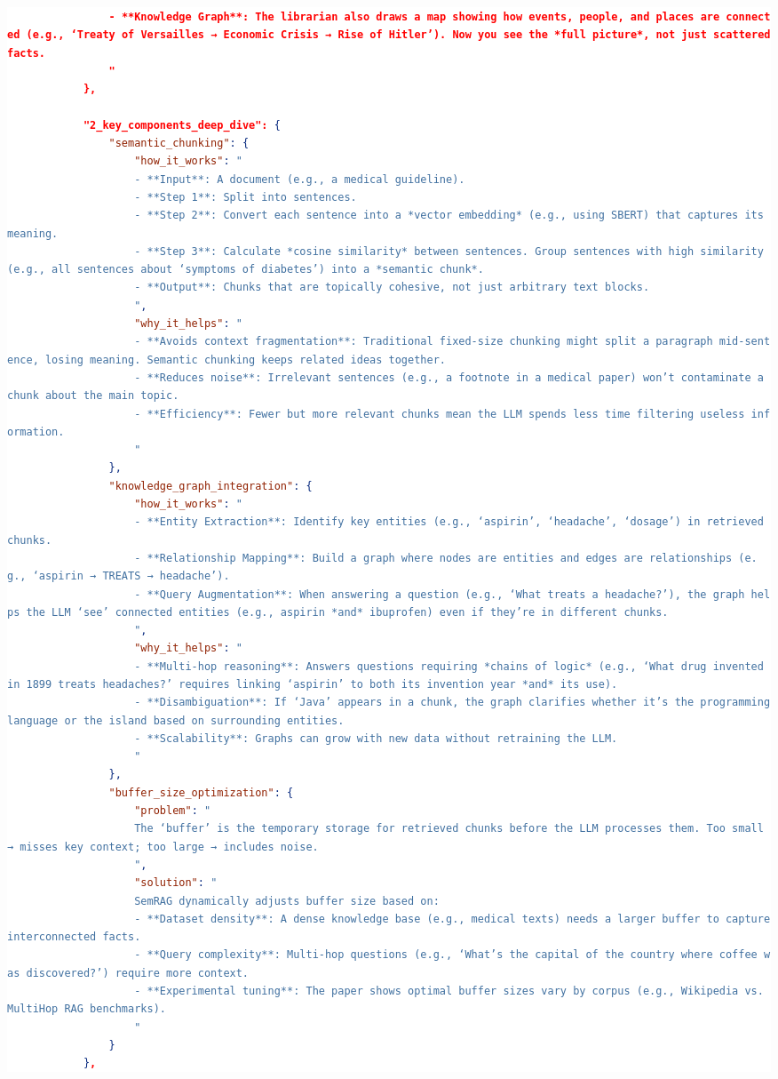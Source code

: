```json
                - **Knowledge Graph**: The librarian also draws a map showing how events, people, and places are connected (e.g., ‘Treaty of Versailles → Economic Crisis → Rise of Hitler’). Now you see the *full picture*, not just scattered facts.
                "
            },

            "2_key_components_deep_dive": {
                "semantic_chunking": {
                    "how_it_works": "
                    - **Input**: A document (e.g., a medical guideline).
                    - **Step 1**: Split into sentences.
                    - **Step 2**: Convert each sentence into a *vector embedding* (e.g., using SBERT) that captures its meaning.
                    - **Step 3**: Calculate *cosine similarity* between sentences. Group sentences with high similarity (e.g., all sentences about ‘symptoms of diabetes’) into a *semantic chunk*.
                    - **Output**: Chunks that are topically cohesive, not just arbitrary text blocks.
                    ",
                    "why_it_helps": "
                    - **Avoids context fragmentation**: Traditional fixed-size chunking might split a paragraph mid-sentence, losing meaning. Semantic chunking keeps related ideas together.
                    - **Reduces noise**: Irrelevant sentences (e.g., a footnote in a medical paper) won’t contaminate a chunk about the main topic.
                    - **Efficiency**: Fewer but more relevant chunks mean the LLM spends less time filtering useless information.
                    "
                },
                "knowledge_graph_integration": {
                    "how_it_works": "
                    - **Entity Extraction**: Identify key entities (e.g., ‘aspirin’, ‘headache’, ‘dosage’) in retrieved chunks.
                    - **Relationship Mapping**: Build a graph where nodes are entities and edges are relationships (e.g., ‘aspirin → TREATS → headache’).
                    - **Query Augmentation**: When answering a question (e.g., ‘What treats a headache?’), the graph helps the LLM ‘see’ connected entities (e.g., aspirin *and* ibuprofen) even if they’re in different chunks.
                    ",
                    "why_it_helps": "
                    - **Multi-hop reasoning**: Answers questions requiring *chains of logic* (e.g., ‘What drug invented in 1899 treats headaches?’ requires linking ‘aspirin’ to both its invention year *and* its use).
                    - **Disambiguation**: If ‘Java’ appears in a chunk, the graph clarifies whether it’s the programming language or the island based on surrounding entities.
                    - **Scalability**: Graphs can grow with new data without retraining the LLM.
                    "
                },
                "buffer_size_optimization": {
                    "problem": "
                    The ‘buffer’ is the temporary storage for retrieved chunks before the LLM processes them. Too small → misses key context; too large → includes noise.
                    ",
                    "solution": "
                    SemRAG dynamically adjusts buffer size based on:
                    - **Dataset density**: A dense knowledge base (e.g., medical texts) needs a larger buffer to capture interconnected facts.
                    - **Query complexity**: Multi-hop questions (e.g., ‘What’s the capital of the country where coffee was discovered?’) require more context.
                    - **Experimental tuning**: The paper shows optimal buffer sizes vary by corpus (e.g., Wikipedia vs. MultiHop RAG benchmarks).
                    "
                }
            },

```